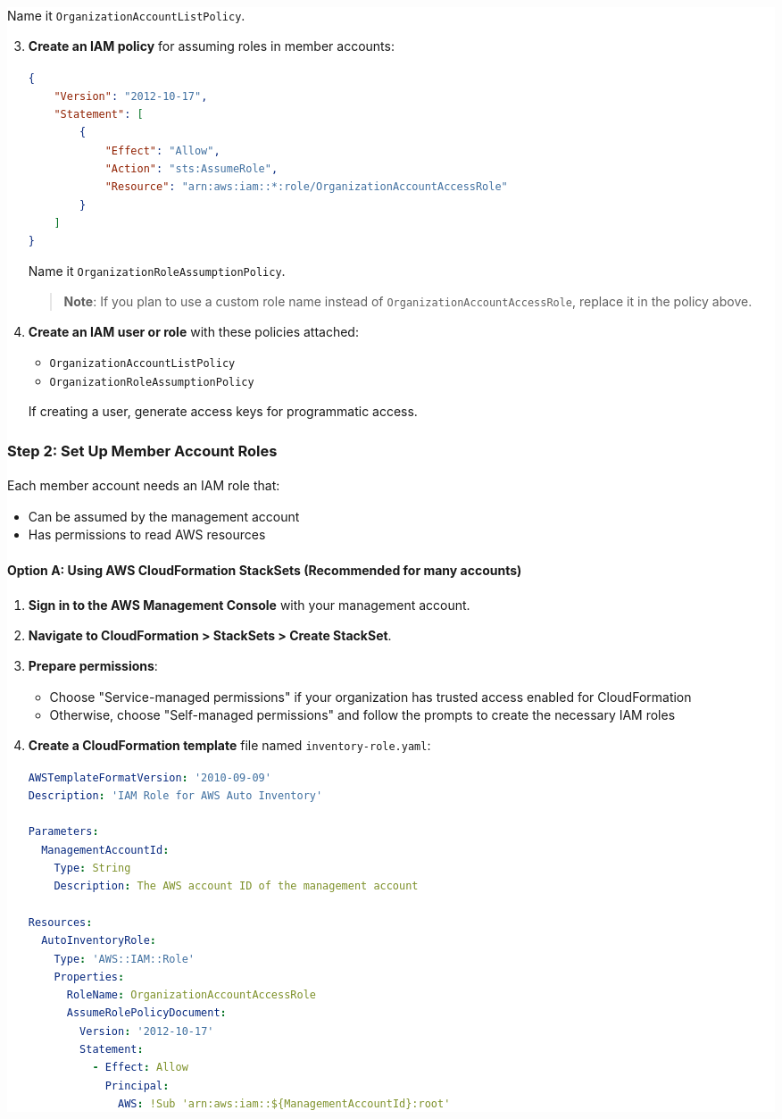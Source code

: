    Name it `OrganizationAccountListPolicy`.

3. **Create an IAM policy** for assuming roles in member accounts:

   ```json
   {
       "Version": "2012-10-17",
       "Statement": [
           {
               "Effect": "Allow",
               "Action": "sts:AssumeRole",
               "Resource": "arn:aws:iam::*:role/OrganizationAccountAccessRole"
           }
       ]
   }
   ```

   Name it `OrganizationRoleAssumptionPolicy`.

   > **Note**: If you plan to use a custom role name instead of `OrganizationAccountAccessRole`, replace it in the policy above.

4. **Create an IAM user or role** with these policies attached:

   - `OrganizationAccountListPolicy`
   - `OrganizationRoleAssumptionPolicy`

   If creating a user, generate access keys for programmatic access.

### Step 2: Set Up Member Account Roles

Each member account needs an IAM role that:
- Can be assumed by the management account
- Has permissions to read AWS resources

#### Option A: Using AWS CloudFormation StackSets (Recommended for many accounts)

1. **Sign in to the AWS Management Console** with your management account.

2. **Navigate to CloudFormation > StackSets > Create StackSet**.

3. **Prepare permissions**:
   - Choose "Service-managed permissions" if your organization has trusted access enabled for CloudFormation
   - Otherwise, choose "Self-managed permissions" and follow the prompts to create the necessary IAM roles

4. **Create a CloudFormation template** file named `inventory-role.yaml`:

   ```yaml
   AWSTemplateFormatVersion: '2010-09-09'
   Description: 'IAM Role for AWS Auto Inventory'
   
   Parameters:
     ManagementAccountId:
       Type: String
       Description: The AWS account ID of the management account
   
   Resources:
     AutoInventoryRole:
       Type: 'AWS::IAM::Role'
       Properties:
         RoleName: OrganizationAccountAccessRole
         AssumeRolePolicyDocument:
           Version: '2012-10-17'
           Statement:
             - Effect: Allow
               Principal:
                 AWS: !Sub 'arn:aws:iam::${ManagementAccountId}:root'
   ```